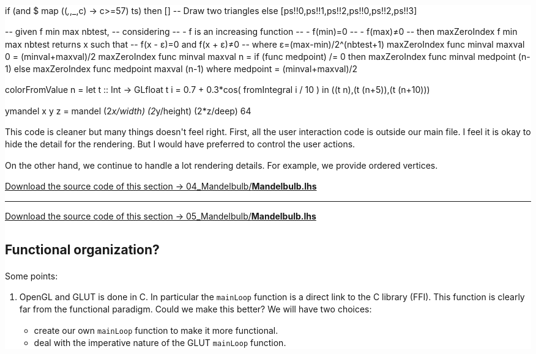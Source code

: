   if (and $ map (\(_,_,_,c) -> c>=57) ts)
  then []
  -- Draw two triangles
  else [ps!!0,ps!!1,ps!!2,ps!!0,ps!!2,ps!!3]

-- given f min max nbtest,
-- considering 
--  - f is an increasing function
--  - f(min)=0
--  - f(max)≠0
-- then maxZeroIndex f min max nbtest returns x such that
--    f(x - ε)=0 and f(x + ε)≠0
--    where ε=(max-min)/2^(nbtest+1) 
maxZeroIndex func minval maxval 0 = (minval+maxval)/2
maxZeroIndex func minval maxval n = 
  if (func medpoint) /= 0 
       then maxZeroIndex func minval medpoint (n-1)
       else maxZeroIndex func medpoint maxval (n-1)
  where medpoint = (minval+maxval)/2

colorFromValue n =
  let 
      t :: Int -> GLfloat
      t i = 0.7 + 0.3*cos( fromIntegral i / 10 )
  in
    ((t n),(t (n+5)),(t (n+10)))

ymandel x y z = mandel (2*x/width) (2*y/height) (2*z/deep) 64
</code></pre>

This code is cleaner but many things doesn't feel right.
First, all the user interaction code is outside our main file.
I feel it is okay to hide the detail for the rendering.
But I would have preferred to control the user actions.

On the other hand, we continue to handle a lot rendering details.
For example, we provide ordered vertices.

<a href="code/04_Mandelbulb/Mandelbulb.lhs" class="cut">Download the source code of this section → 04_Mandelbulb/<strong>Mandelbulb.lhs</strong> </a>

<hr/><a href="code/05_Mandelbulb/Mandelbulb.lhs" class="cut">Download the source code of this section → 05_Mandelbulb/<strong>Mandelbulb.lhs</strong></a>

## Functional organization?

Some points:

1. OpenGL and GLUT is done in C.
   In particular the `mainLoop` function is a direct link to the C library (FFI).
   This function is clearly far from the functional paradigm.
   Could we make this better?
   We will have two choices: 

   - create our own `mainLoop` function to make it more functional.
   - deal with the imperative nature of the GLUT `mainLoop` function.


[^001]: Unfortunately, I couldn't make this program to work on my Mac. More precisely, I couldn't make the [DevIL](http://openil.sourceforge.net/) library work on Mac to output the image. Yes I have done a `brew install libdevil`. But even a minimal program who simply write some `jpg` didn't worked. I tried both with `Haskell` and `C`.
[^011]: Generally in Haskell you need to declare a lot of import lines.
[^010001]: I tried `Complex Double`, `Complex Float`, this current data type with `Double` and the actual version `Float`. For rendering a 1024x1024 Mandelbrot set it takes `Complex Double` about 6.8s, for `Complex Float` about 5.1s, for the actual version with `Double` and `Float` it takes about `1.6` sec. See these sources for testing yourself: [https://gist.github.com/2945043](https://gist.github.com/2945043). If you really want to things to go faster, use `data Complex = C {-# UNPACK #-} !Float {-# UNPACK #-} !Float`. It takes only one second instead of 1.6s.